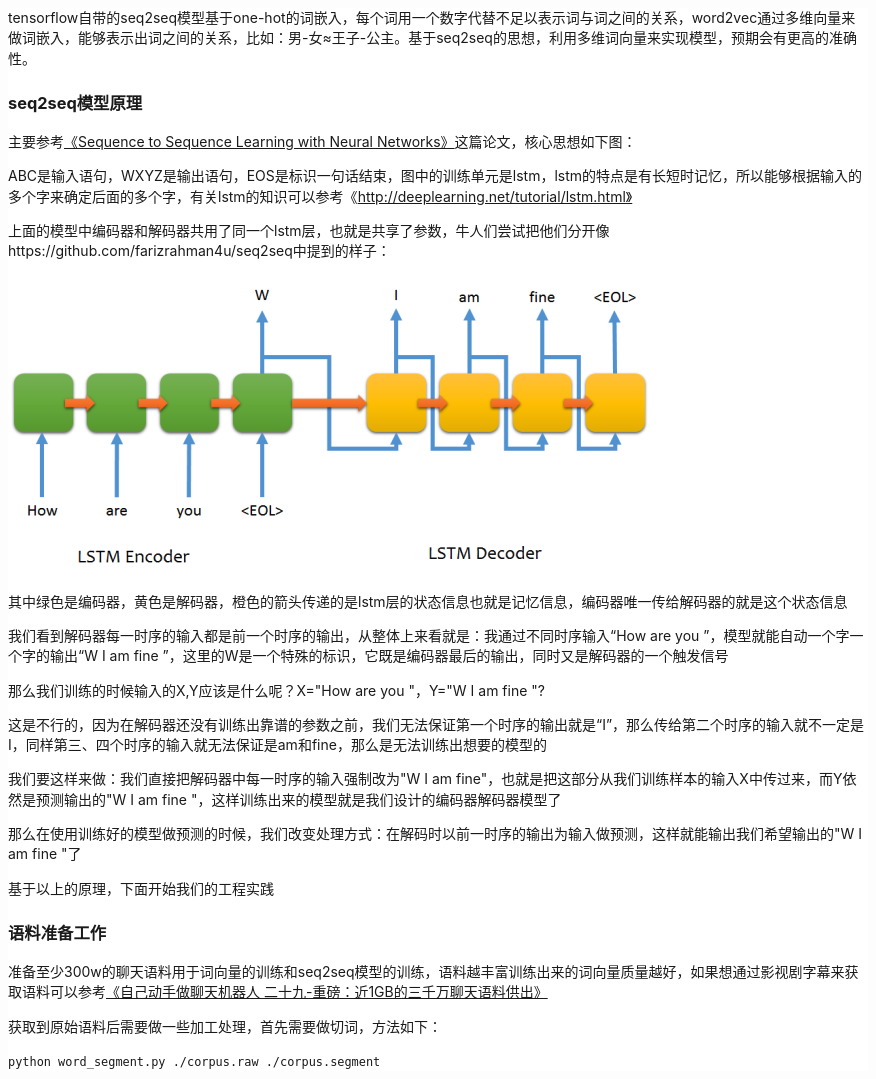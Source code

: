 tensorflow自带的seq2seq模型基于one-hot的词嵌入，每个词用一个数字代替不足以表示词与词之间的关系，word2vec通过多维向量来做词嵌入，能够表示出词之间的关系，比如：男-女&asymp;王子-公主。基于seq2seq的思想，利用多维词向量来实现模型，预期会有更高的准确性。 

### seq2seq模型原理

主要参考[《Sequence to Sequence Learning with Neural Networks》](http://cn.arxiv.org/pdf/1409.3215.pdf)这篇论文，核心思想如下图：



ABC是输入语句，WXYZ是输出语句，EOS是标识一句话结束，图中的训练单元是lstm，lstm的特点是有长短时记忆，所以能够根据输入的多个字来确定后面的多个字，有关lstm的知识可以参考《http://deeplearning.net/tutorial/lstm.html》

上面的模型中编码器和解码器共用了同一个lstm层，也就是共享了参数，牛人们尝试把他们分开像https://github.com/farizrahman4u/seq2seq中提到的样子：

![farizrahman4u-seq2seq](farizrahman4u-seq2seq.png)

其中绿色是编码器，黄色是解码器，橙色的箭头传递的是lstm层的状态信息也就是记忆信息，编码器唯一传给解码器的就是这个状态信息

我们看到解码器每一时序的输入都是前一个时序的输出，从整体上来看就是：我通过不同时序输入“How are you <EOL>”，模型就能自动一个字一个字的输出“W I am fine <EOL>”，这里的W是一个特殊的标识，它既是编码器最后的输出，同时又是解码器的一个触发信号

那么我们训练的时候输入的X,Y应该是什么呢？X="How are you <EOL>"，Y="W I am fine <EOL>"?

这是不行的，因为在解码器还没有训练出靠谱的参数之前，我们无法保证第一个时序的输出就是“I”，那么传给第二个时序的输入就不一定是I，同样第三、四个时序的输入就无法保证是am和fine，那么是无法训练出想要的模型的

我们要这样来做：我们直接把解码器中每一时序的输入强制改为"W I am fine"，也就是把这部分从我们训练样本的输入X中传过来，而Y依然是预测输出的"W I am fine <EOL>"，这样训练出来的模型就是我们设计的编码器解码器模型了

那么在使用训练好的模型做预测的时候，我们改变处理方式：在解码时以前一时序的输出为输入做预测，这样就能输出我们希望输出的"W I am fine <EOL>"了

基于以上的原理，下面开始我们的工程实践

### 语料准备工作

准备至少300w的聊天语料用于词向量的训练和seq2seq模型的训练，语料越丰富训练出来的词向量质量越好，如果想通过影视剧字幕来获取语料可以参考[《自己动手做聊天机器人 二十九-重磅：近1GB的三千万聊天语料供出》](29.corpus-1g)

获取到原始语料后需要做一些加工处理，首先需要做切词，方法如下：

```sh
python word_segment.py ./corpus.raw ./corpus.segment
```

